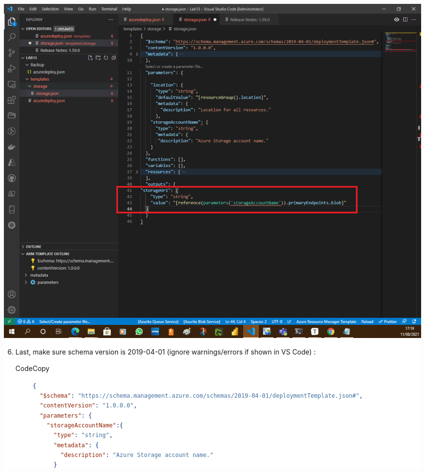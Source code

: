    ![LAB13-Az400_37](Evidencia/LAB13-Az400_37.png)

6. Last, make sure schema version is 2019-04-01 (ignore warnings/errors if shown in VS Code) :

   CodeCopy

   ```json
        {
          "$schema": "https://schema.management.azure.com/schemas/2019-04-01/deploymentTemplate.json#",
          "contentVersion": "1.0.0.0",
          "parameters": {
            "storageAccountName":{
              "type": "string",
              "metadata": {
                "description": "Azure Storage account name."
              }
   ```
